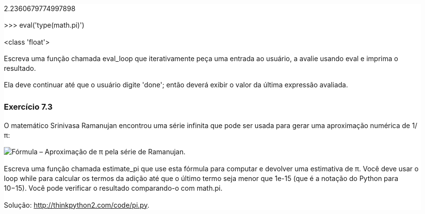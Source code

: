2.2360679774997898

&gt;&gt;&gt; eval('type(math.pi)')

&lt;class 'float'&gt;

Escreva uma função chamada eval\_loop que iterativamente peça uma entrada ao usuário, a avalie usando eval e imprima o resultado.

Ela deve continuar até que o usuário digite 'done'; então deverá exibir o valor da última expressão avaliada.

### Exercício 7.3

O matemático Srinivasa Ramanujan encontrou uma série infinita que pode ser usada para gerar uma aproximação numérica de 1/π:

![Fórmula – Aproximação de π pela série de Ramanujan.](https://github.com/PenseAllen/PensePython2e/raw/master/fig/p83f1.png)

Escreva uma função chamada estimate\_pi que use esta fórmula para computar e devolver uma estimativa de π. Você deve usar o loop while para calcular os termos da adição até que o último termo seja menor que 1e-15 (que é a notação do Python para 10−15). Você pode verificar o resultado comparando-o com math.pi.

Solução: http://thinkpython2.com/code/pi.py.

